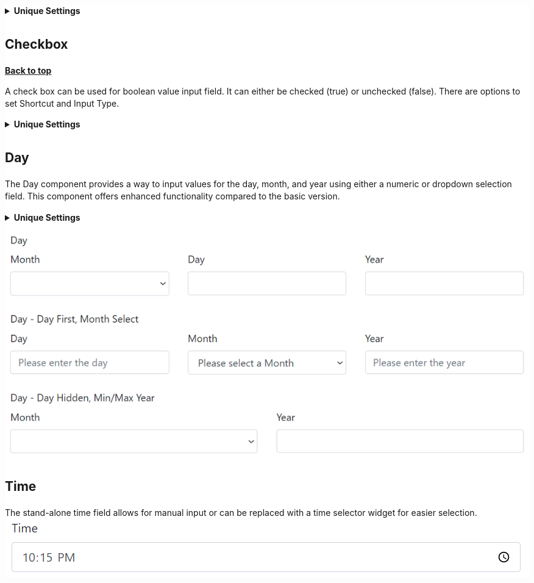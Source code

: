 <details><summary><strong>Unique Settings</strong></summary></details>

## Checkbox
**[Back to top](#top)**

A check box can be used for boolean value input field. It can either be checked (true) or unchecked (false). There are options to set Shortcut and Input Type.

<details><summary><strong>Unique Settings</strong></summary></details>



## Day


The Day component provides a way to input values for the day, month, and year using either a numeric or dropdown selection field.
This component offers enhanced functionality compared to the basic version.

<details><summary><strong>Unique Settings</strong></summary></details>

![image](images/advanced-day.png)


## Time


The stand-alone time field allows for manual input or can be replaced with a time selector widget for easier selection.
![image](images/advanced-time.png)
